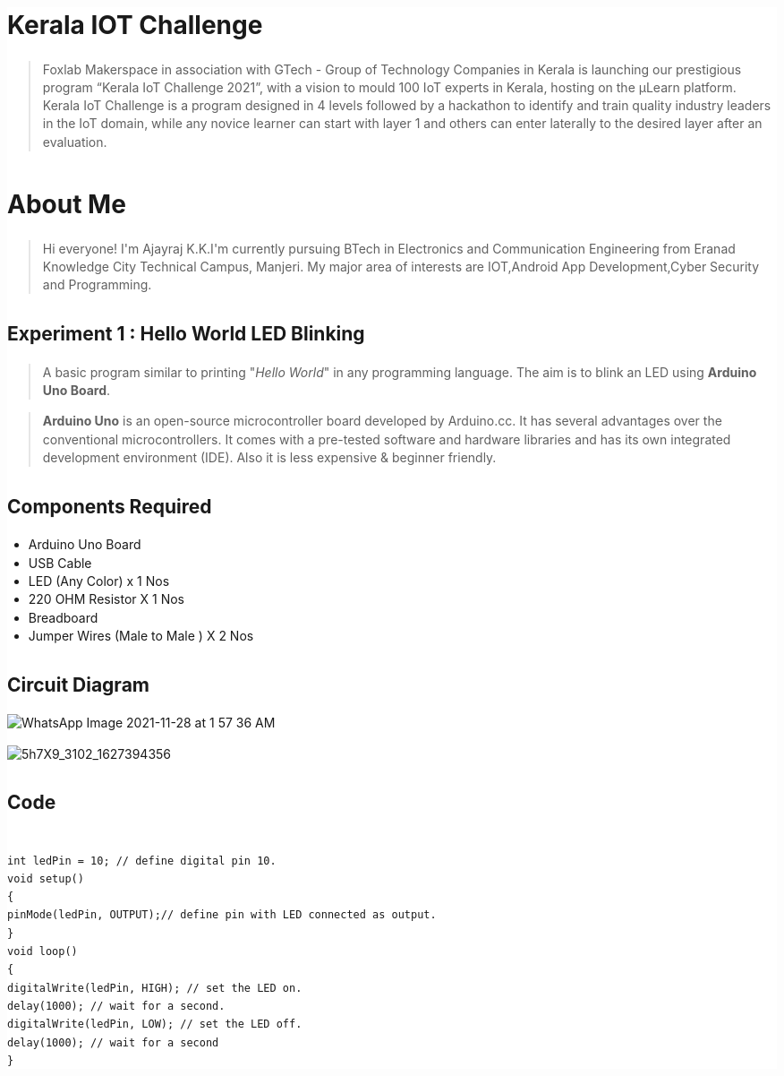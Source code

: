 # Kerala IOT Challenge

> Foxlab Makerspace in association with GTech - Group of Technology Companies in Kerala is launching our prestigious program “Kerala IoT Challenge 2021”, with a vision to mould 100 IoT experts in Kerala, hosting on the µLearn platform. Kerala IoT Challenge is a program designed in 4 levels followed by a hackathon to identify and train quality industry leaders in the IoT domain, while any novice learner can start with layer 1 and others can enter laterally to the desired layer after an evaluation.
# About Me
> Hi everyone! I'm Ajayraj K.K.I'm currently pursuing BTech in Electronics and Communication Engineering from Eranad Knowledge City Technical Campus, Manjeri.
My major area of interests are IOT,Android App Development,Cyber Security and Programming.
## Experiment 1 : Hello World LED Blinking

> A basic program similar to printing "*Hello World*" in any programming language. The aim is to blink an LED using **Arduino Uno Board**.

>**Arduino Uno** is an open-source microcontroller board developed by Arduino.cc. It has several advantages over the conventional microcontrollers. It comes with a pre-tested software and hardware libraries and has its own integrated development environment (IDE). Also it is less expensive & beginner friendly.

## Components Required  
* Arduino Uno Board 
* USB Cable 
* LED (Any Color) x 1 Nos
* 220 OHM Resistor X 1 Nos
* Breadboard 
* Jumper Wires (Male to Male ) X 2 Nos

## Circuit Diagram
![WhatsApp Image 2021-11-28 at 1 57 36 AM](https://user-images.githubusercontent.com/61041490/143734907-3348e28f-129c-42c6-8160-a50b93e9ca5f.jpeg)

![5h7X9_3102_1627394356](https://user-images.githubusercontent.com/91405741/137279765-8a82a34f-1dc0-4afc-9bd3-a31d7f62c428.png)

## Code

```

int ledPin = 10; // define digital pin 10.
void setup()
{
pinMode(ledPin, OUTPUT);// define pin with LED connected as output.
}
void loop()
{
digitalWrite(ledPin, HIGH); // set the LED on.
delay(1000); // wait for a second.
digitalWrite(ledPin, LOW); // set the LED off.
delay(1000); // wait for a second
}

```
